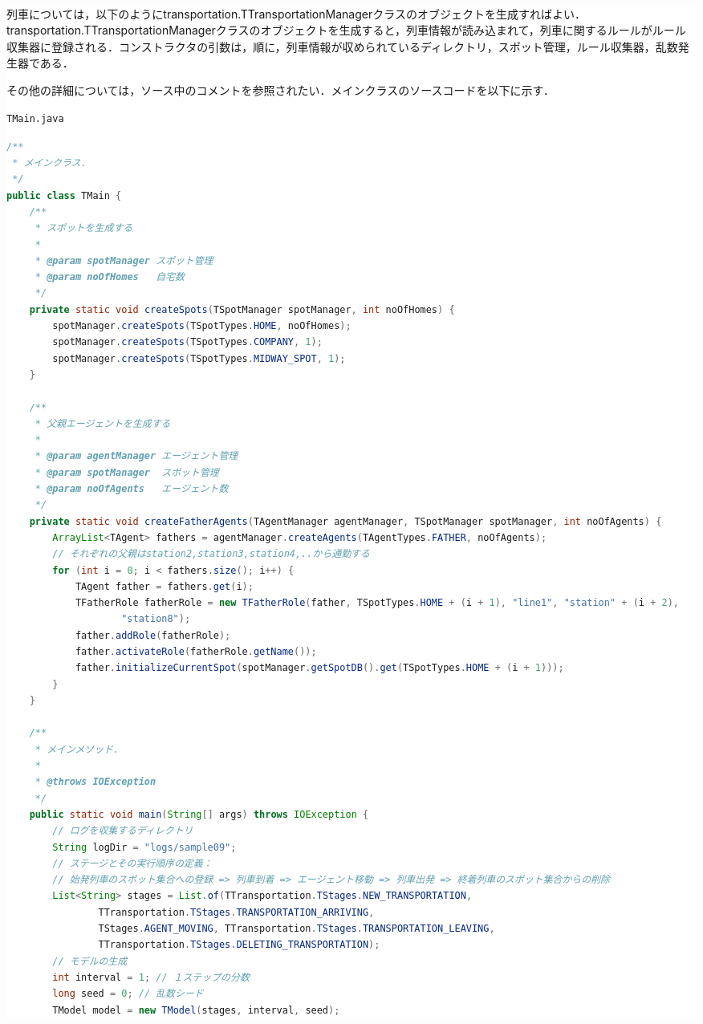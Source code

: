 列車については，以下のようにtransportation.TTransportationManagerクラスのオブジェクトを生成すればよい．transportation.TTransportationManagerクラスのオブジェクトを生成すると，列車情報が読み込まれて，列車に関するルールがルール収集器に登録される．コンストラクタの引数は，順に，列車情報が収められているディレクトリ，スポット管理，ルール収集器，乱数発生器である．

その他の詳細については，ソース中のコメントを参照されたい．メインクラスのソースコードを以下に示す．

`TMain.java`

```java
/**
 * メインクラス．
 */
public class TMain {
    /**
     * スポットを生成する
     * 
     * @param spotManager スポット管理
     * @param noOfHomes   自宅数
     */
    private static void createSpots(TSpotManager spotManager, int noOfHomes) {
        spotManager.createSpots(TSpotTypes.HOME, noOfHomes);
        spotManager.createSpots(TSpotTypes.COMPANY, 1);
        spotManager.createSpots(TSpotTypes.MIDWAY_SPOT, 1);
    }

    /**
     * 父親エージェントを生成する
     * 
     * @param agentManager エージェント管理
     * @param spotManager  スポット管理
     * @param noOfAgents   エージェント数
     */
    private static void createFatherAgents(TAgentManager agentManager, TSpotManager spotManager, int noOfAgents) {
        ArrayList<TAgent> fathers = agentManager.createAgents(TAgentTypes.FATHER, noOfAgents);
        // それぞれの父親はstation2,station3,station4,..から通勤する
        for (int i = 0; i < fathers.size(); i++) {
            TAgent father = fathers.get(i);
            TFatherRole fatherRole = new TFatherRole(father, TSpotTypes.HOME + (i + 1), "line1", "station" + (i + 2),
                    "station8");
            father.addRole(fatherRole);
            father.activateRole(fatherRole.getName());
            father.initializeCurrentSpot(spotManager.getSpotDB().get(TSpotTypes.HOME + (i + 1)));
        }
    }

    /**
     * メインメソッド．
     * 
     * @throws IOException
     */
    public static void main(String[] args) throws IOException {
        // ログを収集するディレクトリ
        String logDir = "logs/sample09";
        // ステージとその実行順序の定義：
        // 始発列車のスポット集合への登録 => 列車到着 => エージェント移動 => 列車出発 => 終着列車のスポット集合からの削除
        List<String> stages = List.of(TTransportation.TStages.NEW_TRANSPORTATION,
                TTransportation.TStages.TRANSPORTATION_ARRIVING,
                TStages.AGENT_MOVING, TTransportation.TStages.TRANSPORTATION_LEAVING,
                TTransportation.TStages.DELETING_TRANSPORTATION);
        // モデルの生成
        int interval = 1; // １ステップの分数
        long seed = 0; // 乱数シード
        TModel model = new TModel(stages, interval, seed);
```